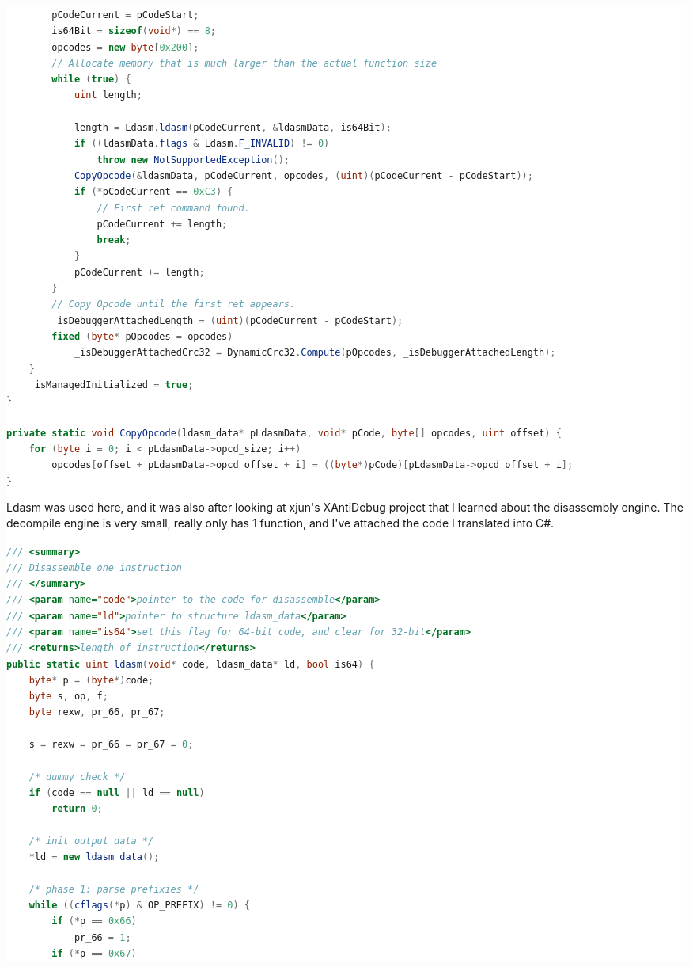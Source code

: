 ``` csharp
		pCodeCurrent = pCodeStart;
		is64Bit = sizeof(void*) == 8;
		opcodes = new byte[0x200];
		// Allocate memory that is much larger than the actual function size
		while (true) {
			uint length;

			length = Ldasm.ldasm(pCodeCurrent, &ldasmData, is64Bit);
			if ((ldasmData.flags & Ldasm.F_INVALID) != 0)
				throw new NotSupportedException();
			CopyOpcode(&ldasmData, pCodeCurrent, opcodes, (uint)(pCodeCurrent - pCodeStart));
			if (*pCodeCurrent == 0xC3) {
				// First ret command found.
				pCodeCurrent += length;
				break;
			}
			pCodeCurrent += length;
		}
		// Copy Opcode until the first ret appears.
		_isDebuggerAttachedLength = (uint)(pCodeCurrent - pCodeStart);
		fixed (byte* pOpcodes = opcodes)
			_isDebuggerAttachedCrc32 = DynamicCrc32.Compute(pOpcodes, _isDebuggerAttachedLength);
	}
	_isManagedInitialized = true;
}

private static void CopyOpcode(ldasm_data* pLdasmData, void* pCode, byte[] opcodes, uint offset) {
	for (byte i = 0; i < pLdasmData->opcd_size; i++)
		opcodes[offset + pLdasmData->opcd_offset + i] = ((byte*)pCode)[pLdasmData->opcd_offset + i];
}
```

Ldasm was used here, and it was also after looking at xjun's XAntiDebug project that I learned about the disassembly engine. The decompile engine is very small, really only has 1 function, and I've attached the code I translated into C#.

``` csharp
/// <summary>
/// Disassemble one instruction
/// </summary>
/// <param name="code">pointer to the code for disassemble</param>
/// <param name="ld">pointer to structure ldasm_data</param>
/// <param name="is64">set this flag for 64-bit code, and clear for 32-bit</param>
/// <returns>length of instruction</returns>
public static uint ldasm(void* code, ldasm_data* ld, bool is64) {
	byte* p = (byte*)code;
	byte s, op, f;
	byte rexw, pr_66, pr_67;

	s = rexw = pr_66 = pr_67 = 0;

	/* dummy check */
	if (code == null || ld == null)
		return 0;

	/* init output data */
	*ld = new ldasm_data();

	/* phase 1: parse prefixies */
	while ((cflags(*p) & OP_PREFIX) != 0) {
		if (*p == 0x66)
			pr_66 = 1;
		if (*p == 0x67)
```